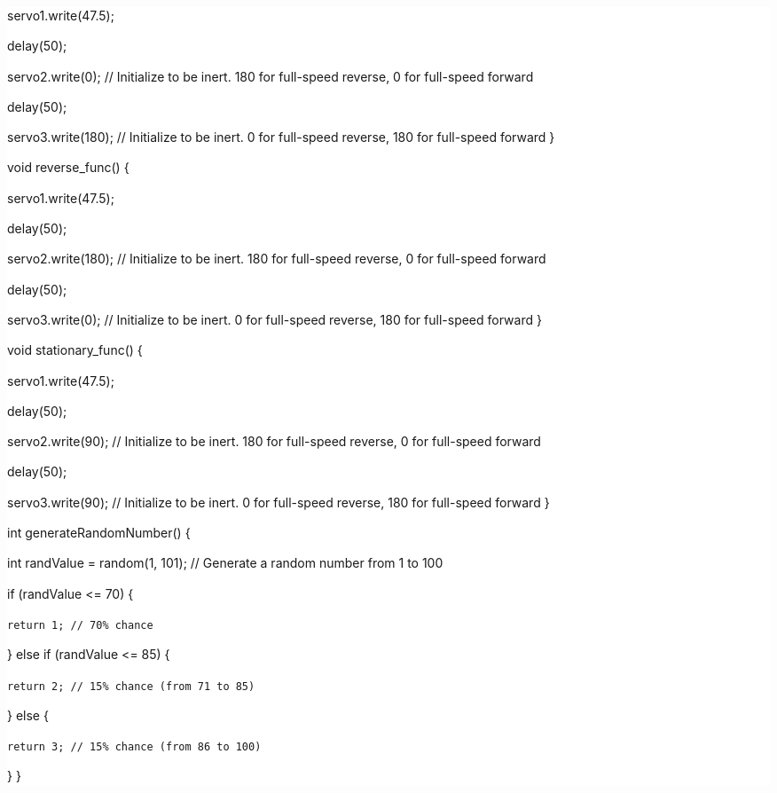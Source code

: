   servo1.write(47.5);

  delay(50);

  servo2.write(0); // Initialize to be inert. 180 for full-speed reverse, 0 for full-speed forward 

  delay(50);

  servo3.write(180); // Initialize to be inert. 0 for full-speed reverse, 180 for full-speed forward 
}

void reverse_func() {

  servo1.write(47.5);

  delay(50);

  servo2.write(180); // Initialize to be inert. 180 for full-speed reverse, 0 for full-speed forward 

  delay(50);

  servo3.write(0); // Initialize to be inert. 0 for full-speed reverse, 180 for full-speed forward 
}

void stationary_func() {

  servo1.write(47.5);

  delay(50);

  servo2.write(90); // Initialize to be inert. 180 for full-speed reverse, 0 for full-speed forward 

  delay(50);

  servo3.write(90); // Initialize to be inert. 0 for full-speed reverse, 180 for full-speed forward 
}

int generateRandomNumber() {

  int randValue = random(1, 101); // Generate a random number from 1 to 100

  if (randValue <= 70) {

    return 1; // 70% chance

  } else if (randValue <= 85) {

    return 2; // 15% chance (from 71 to 85)

  } else {

    return 3; // 15% chance (from 86 to 100)
  }
}
